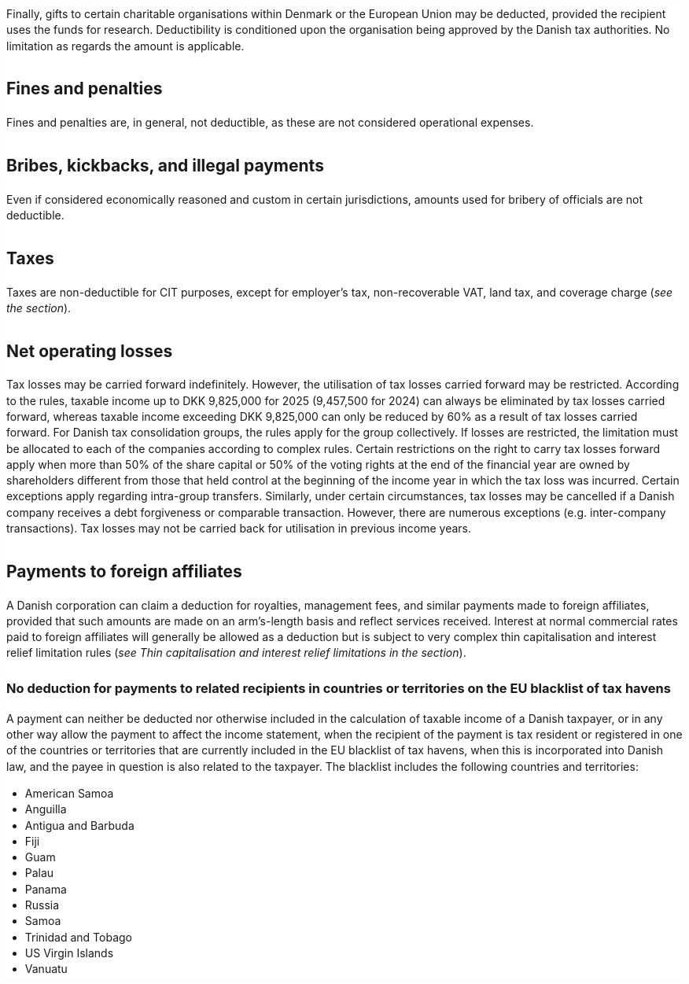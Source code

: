 Finally, gifts to certain charitable organisations within Denmark or the European Union may be deducted, provided the recipient uses the funds for research. Deductibility is conditioned upon the organisation being approved by the Danish tax authorities. No limitation as regards the amount is applicable.
## Fines and penalties
Fines and penalties are, in general, not deductible, as these are not considered operational expenses.
## Bribes, kickbacks, and illegal payments
Even if considered economically reasoned and custom in certain jurisdictions, amounts used for bribery of officials are not deductible.
## Taxes
Taxes are non-deductible for CIT purposes, except for employer’s tax, non-recoverable VAT, land tax, and coverage charge (_see the_ _section_).
## Net operating losses
Tax losses may be carried forward indefinitely. However, the utilisation of tax losses carried forward may be restricted. According to the rules, taxable income up to DKK 9,825,000 for 2025 (9,457,500 for 2024) can always be eliminated by tax losses carried forward, whereas taxable income exceeding DKK 9,825,000 can only be reduced by 60% as a result of tax losses carried forward. For Danish tax consolidation groups, the rules apply for the group collectively. If losses are restricted, the limitation must be allocated to each of the companies according to complex rules.
Certain restrictions on the right to carry tax losses forward apply when more than 50% of the share capital or 50% of the voting rights at the end of the financial year are owned by shareholders different from those that held control at the beginning of the income year in which the tax loss was incurred. Certain exceptions apply regarding intra-group transfers.
Similarly, under certain circumstances, tax losses may be cancelled if a Danish company receives a debt forgiveness or comparable transaction. However, there are numerous exceptions (e.g. inter-company transactions).
Tax losses may not be carried back for utilisation in previous income years.
## Payments to foreign affiliates
A Danish corporation can claim a deduction for royalties, management fees, and similar payments made to foreign affiliates, provided that such amounts are made on an arm’s-length basis and reflect services received. Interest at normal commercial rates paid to foreign affiliates will generally be allowed as a deduction but is subject to very complex thin capitalisation and interest relief limitation rules (_see_ _Thin capitalisation and interest relief limitations_ _in_ _the section_).
### No deduction for payments to related recipients in countries or territories on the EU blacklist of tax havens
A payment can neither be deducted nor otherwise included in the calculation of taxable income of a Danish taxpayer, or in any other way allow the payment to affect the income statement, when the recipient of the payment is tax resident or registered in one of the countries or territories that are currently included in the EU blacklist of tax havens, when this is incorporated into Danish law, and the payee in question is also related to the taxpayer.
The blacklist includes the following countries and territories:
  * American Samoa
  * Anguilla
  * Antigua and Barbuda
  * Fiji
  * Guam
  * Palau
  * Panama
  * Russia
  * Samoa
  * Trinidad and Tobago
  * US Virgin Islands
  * Vanuatu
